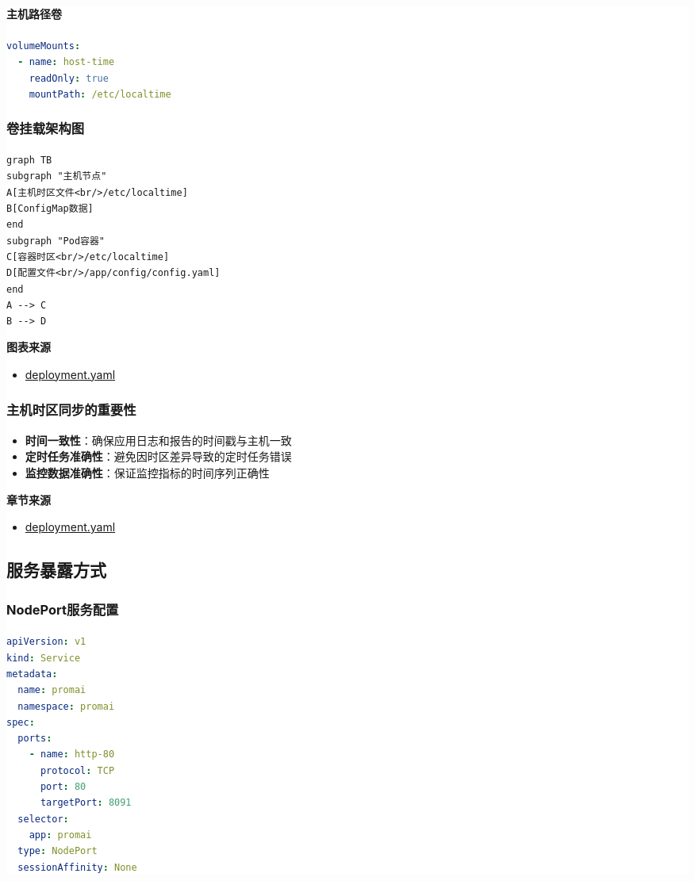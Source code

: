 #### 主机路径卷
```yaml
volumeMounts:
  - name: host-time
    readOnly: true
    mountPath: /etc/localtime
```

### 卷挂载架构图

```mermaid
graph TB
subgraph "主机节点"
A[主机时区文件<br/>/etc/localtime]
B[ConfigMap数据]
end
subgraph "Pod容器"
C[容器时区<br/>/etc/localtime]
D[配置文件<br/>/app/config/config.yaml]
end
A --> C
B --> D
```

**图表来源**
- [deployment.yaml](file://deploy/deployment.yaml#L70-L80)

### 主机时区同步的重要性

- **时间一致性**：确保应用日志和报告的时间戳与主机一致
- **定时任务准确性**：避免因时区差异导致的定时任务错误
- **监控数据准确性**：保证监控指标的时间序列正确性

**章节来源**
- [deployment.yaml](file://deploy/deployment.yaml#L70-L80)

## 服务暴露方式

### NodePort服务配置

```yaml
apiVersion: v1
kind: Service
metadata:
  name: promai
  namespace: promai
spec:
  ports:
    - name: http-80
      protocol: TCP
      port: 80
      targetPort: 8091
  selector:
    app: promai
  type: NodePort
  sessionAffinity: None
```
